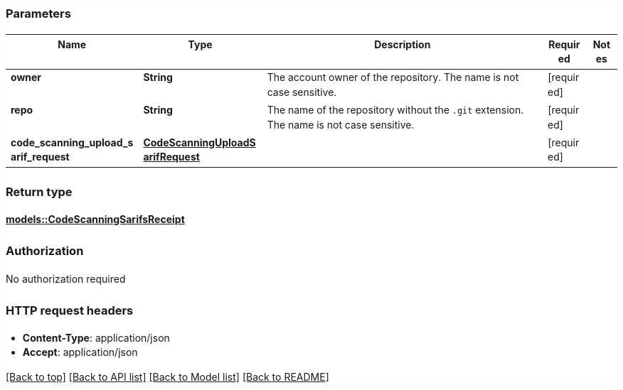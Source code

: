 ### Parameters


Name | Type | Description  | Required | Notes
------------- | ------------- | ------------- | ------------- | -------------
**owner** | **String** | The account owner of the repository. The name is not case sensitive. | [required] |
**repo** | **String** | The name of the repository without the `.git` extension. The name is not case sensitive. | [required] |
**code_scanning_upload_sarif_request** | [**CodeScanningUploadSarifRequest**](CodeScanningUploadSarifRequest.md) |  | [required] |

### Return type

[**models::CodeScanningSarifsReceipt**](code-scanning-sarifs-receipt.md)

### Authorization

No authorization required

### HTTP request headers

- **Content-Type**: application/json
- **Accept**: application/json

[[Back to top]](#) [[Back to API list]](../README.md#documentation-for-api-endpoints) [[Back to Model list]](../README.md#documentation-for-models) [[Back to README]](../README.md)


